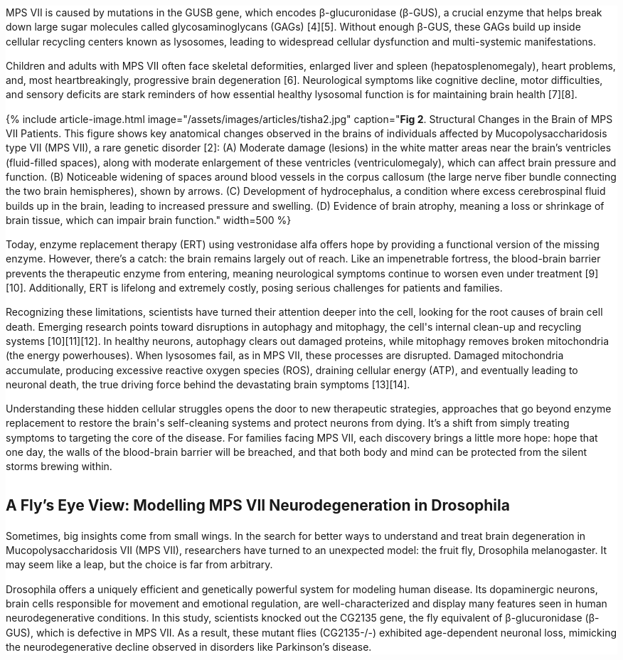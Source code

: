 MPS VII is caused by mutations in the GUSB gene, which encodes β-glucuronidase (β-GUS), a crucial enzyme that helps break down large sugar molecules called glycosaminoglycans (GAGs) [4][5]. Without enough β-GUS, these GAGs build up inside cellular recycling centers known as lysosomes, leading to widespread cellular dysfunction and multi-systemic manifestations.

Children and adults with MPS VII often face skeletal deformities, enlarged liver and spleen (hepatosplenomegaly), heart problems, and, most heartbreakingly, progressive brain degeneration [6]. Neurological symptoms like cognitive decline, motor difficulties, and sensory deficits are stark reminders of how essential healthy lysosomal function is for maintaining brain health [7][8].

{% include article-image.html image="/assets/images/articles/tisha2.jpg" caption="**Fig 2**. Structural Changes in the Brain of MPS VII Patients. This figure shows key anatomical changes observed in the brains of individuals affected by Mucopolysaccharidosis type VII (MPS VII), a rare genetic disorder [2]: (A) Moderate damage (lesions) in the white matter areas near the brain’s ventricles (fluid-filled spaces), along with moderate enlargement of these ventricles (ventriculomegaly), which can affect brain pressure and function. (B) Noticeable widening of spaces around blood vessels in the corpus callosum (the large nerve fiber bundle connecting the two brain hemispheres), shown by arrows. (C) Development of hydrocephalus, a condition where excess cerebrospinal fluid builds up in the brain, leading to increased pressure and swelling. (D) Evidence of brain atrophy, meaning a loss or shrinkage of brain tissue, which can impair brain function." width=500 %}

Today, enzyme replacement therapy (ERT) using vestronidase alfa offers hope by providing a functional version of the missing enzyme. However, there’s a catch: the brain remains largely out of reach. Like an impenetrable fortress, the blood-brain barrier prevents the therapeutic enzyme from entering, meaning neurological symptoms continue to worsen even under treatment [9][10]. Additionally, ERT is lifelong and extremely costly, posing serious challenges for patients and families.

Recognizing these limitations, scientists have turned their attention deeper into the cell, looking for the root causes of brain cell death. Emerging research points toward disruptions in autophagy and mitophagy, the cell's internal clean-up and recycling systems [10][11][12]. In healthy neurons, autophagy clears out damaged proteins, while mitophagy removes broken mitochondria (the energy powerhouses). When lysosomes fail, as in MPS VII, these processes are disrupted. Damaged mitochondria accumulate, producing excessive reactive oxygen species (ROS), draining cellular energy (ATP), and eventually leading to neuronal death, the true driving force behind the devastating brain symptoms [13][14].

Understanding these hidden cellular struggles opens the door to new therapeutic strategies, approaches that go beyond enzyme replacement to restore the brain's self-cleaning systems and protect neurons from dying. It’s a shift from simply treating symptoms to targeting the core of the disease. For families facing MPS VII, each discovery brings a little more hope: hope that one day, the walls of the blood-brain barrier will be breached, and that both body and mind can be protected from the silent storms brewing within.

## A Fly’s Eye View: Modelling MPS VII Neurodegeneration in Drosophila

Sometimes, big insights come from small wings. In the search for better ways to understand and treat brain degeneration in Mucopolysaccharidosis VII (MPS VII), researchers have turned to an unexpected model: the fruit fly, Drosophila melanogaster. It may seem like a leap, but the choice is far from arbitrary.

Drosophila offers a uniquely efficient and genetically powerful system for modeling human disease. Its dopaminergic neurons, brain cells responsible for movement and emotional regulation, are well-characterized and display many features seen in human neurodegenerative conditions. In this study, scientists knocked out the CG2135 gene, the fly equivalent of β-glucuronidase (β-GUS), which is defective in MPS VII. As a result, these mutant flies (CG2135-/-) exhibited age-dependent neuronal loss, mimicking the neurodegenerative decline observed in disorders like Parkinson’s disease.
